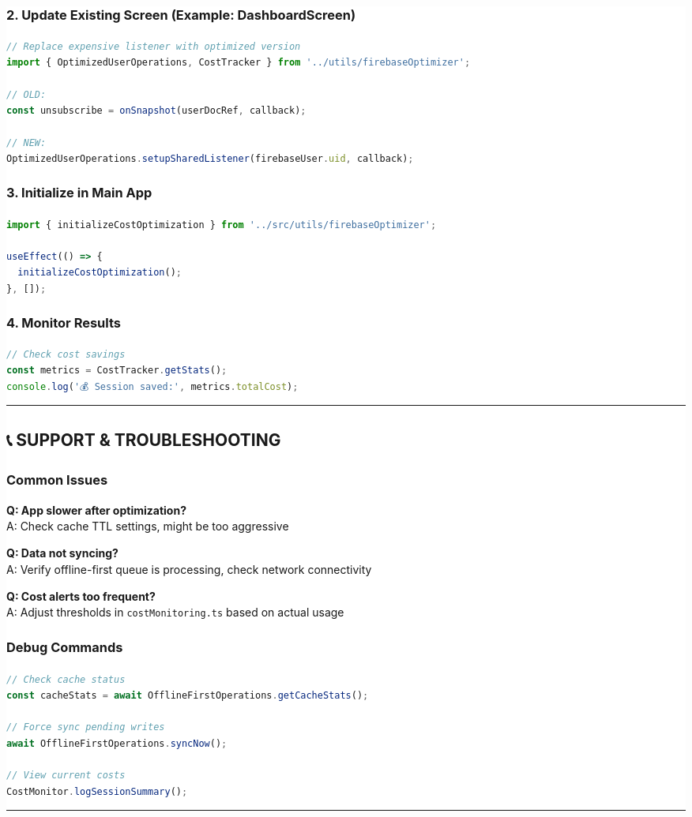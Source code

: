 ### 2. Update Existing Screen (Example: DashboardScreen)
```javascript
// Replace expensive listener with optimized version
import { OptimizedUserOperations, CostTracker } from '../utils/firebaseOptimizer';

// OLD:
const unsubscribe = onSnapshot(userDocRef, callback);

// NEW:  
OptimizedUserOperations.setupSharedListener(firebaseUser.uid, callback);
```

### 3. Initialize in Main App
```javascript
import { initializeCostOptimization } from '../src/utils/firebaseOptimizer';

useEffect(() => {
  initializeCostOptimization();
}, []);
```

### 4. Monitor Results
```javascript
// Check cost savings
const metrics = CostTracker.getStats();
console.log('💰 Session saved:', metrics.totalCost);
```

---

## 📞 **SUPPORT & TROUBLESHOOTING**

### Common Issues

**Q: App slower after optimization?**  
A: Check cache TTL settings, might be too aggressive

**Q: Data not syncing?**  
A: Verify offline-first queue is processing, check network connectivity

**Q: Cost alerts too frequent?**  
A: Adjust thresholds in `costMonitoring.ts` based on actual usage

### Debug Commands
```javascript
// Check cache status
const cacheStats = await OfflineFirstOperations.getCacheStats();

// Force sync pending writes
await OfflineFirstOperations.syncNow();

// View current costs
CostMonitor.logSessionSummary();
```

---